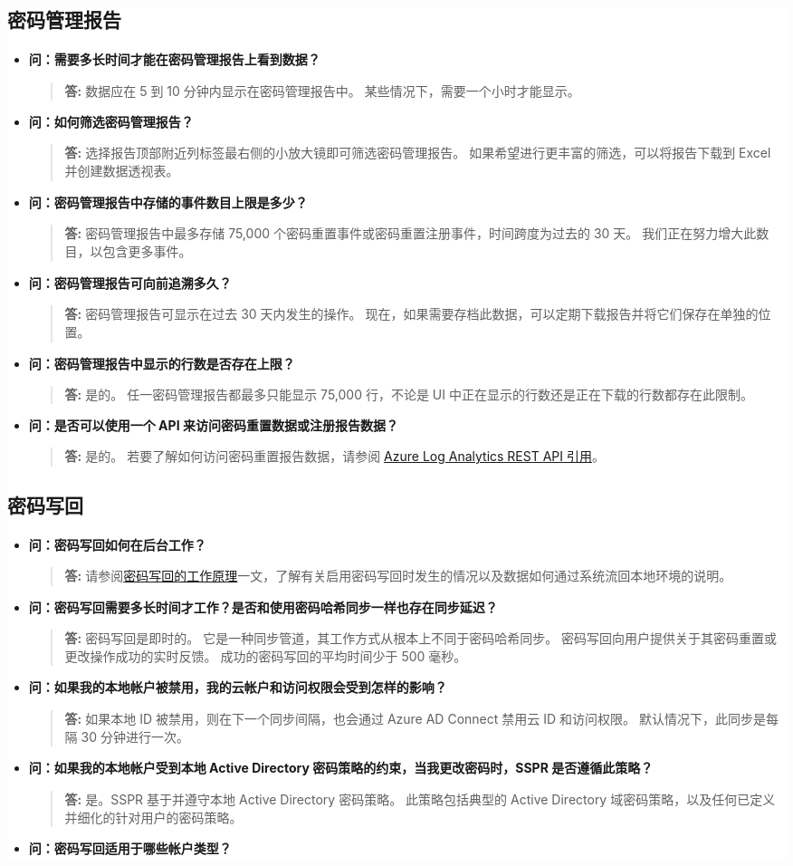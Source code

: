 ## <a name="password-management-reports"></a>密码管理报告

* **问：需要多长时间才能在密码管理报告上看到数据？**

  > **答:** 数据应在 5 到 10 分钟内显示在密码管理报告中。 某些情况下，需要一个小时才能显示。
  >
  >
* **问：如何筛选密码管理报告？**

  > **答:** 选择报告顶部附近列标签最右侧的小放大镜即可筛选密码管理报告。 如果希望进行更丰富的筛选，可以将报告下载到 Excel 并创建数据透视表。
  >
  >
* **问：密码管理报告中存储的事件数目上限是多少？**

  > **答:** 密码管理报告中最多存储 75,000 个密码重置事件或密码重置注册事件，时间跨度为过去的 30 天。 我们正在努力增大此数目，以包含更多事件。
  >
  >
* **问：密码管理报告可向前追溯多久？**

  > **答:** 密码管理报告可显示在过去 30 天内发生的操作。 现在，如果需要存档此数据，可以定期下载报告并将它们保存在单独的位置。
  >
  >
* **问：密码管理报告中显示的行数是否存在上限？**

  > **答:** 是的。 任一密码管理报告都最多只能显示 75,000 行，不论是 UI 中正在显示的行数还是正在下载的行数都存在此限制。
  >
  >
* **问：是否可以使用一个 API 来访问密码重置数据或注册报告数据？**

  > **答:** 是的。 若要了解如何访问密码重置报告数据，请参阅 [Azure Log Analytics REST API 引用](https://docs.microsoft.com/rest/api/loganalytics/)。
  >
  >

## <a name="password-writeback"></a>密码写回

* **问：密码写回如何在后台工作？**

  > **答:** 请参阅[密码写回的工作原理](./tutorial-enable-sspr-writeback.md)一文，了解有关启用密码写回时发生的情况以及数据如何通过系统流回本地环境的说明。
  >
  >
* **问：密码写回需要多长时间才工作？是否和使用密码哈希同步一样也存在同步延迟？**

  > **答:** 密码写回是即时的。 它是一种同步管道，其工作方式从根本上不同于密码哈希同步。 密码写回向用户提供关于其密码重置或更改操作成功的实时反馈。 成功的密码写回的平均时间少于 500 毫秒。
  >
  >
* **问：如果我的本地帐户被禁用，我的云帐户和访问权限会受到怎样的影响？**

  > **答:** 如果本地 ID 被禁用，则在下一个同步间隔，也会通过 Azure AD Connect 禁用云 ID 和访问权限。 默认情况下，此同步是每隔 30 分钟进行一次。
  >
  >
* **问：如果我的本地帐户受到本地 Active Directory 密码策略的约束，当我更改密码时，SSPR 是否遵循此策略？**

  > **答:** 是。SSPR 基于并遵守本地 Active Directory 密码策略。 此策略包括典型的 Active Directory 域密码策略，以及任何已定义并细化的针对用户的密码策略。
  >
  >
* **问：密码写回适用于哪些帐户类型？**
